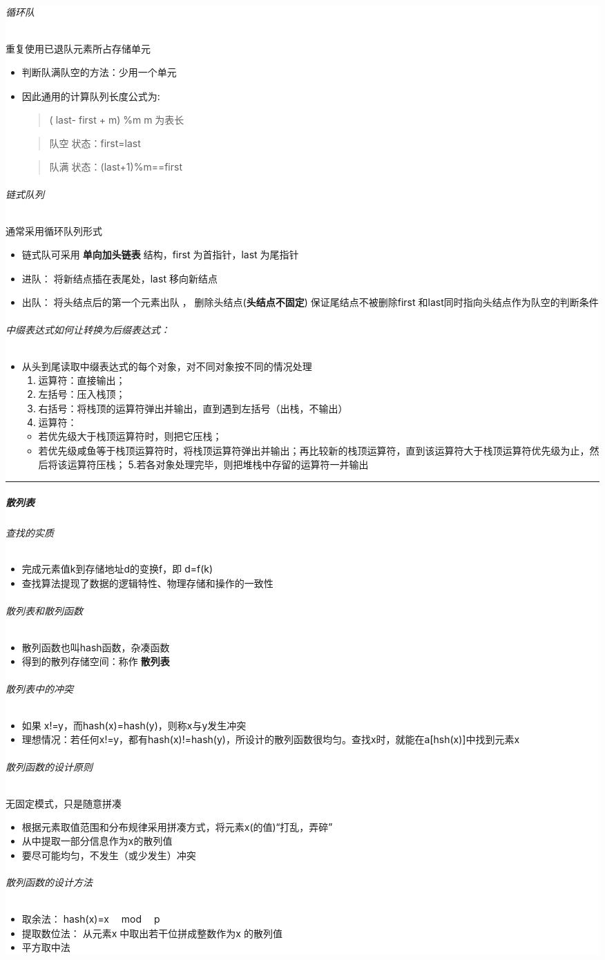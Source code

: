 ###### 循环队
重复使用已退队元素所占存储单元
- 判断队满队空的方法：少用一个单元
- 因此通用的计算队列长度公式为:
  > ( last- first + m) %m m 为表长

  > 队空 状态：first=last

  > 队满 状态：(last+1)%m==first

###### 链式队列
通常采用循环队列形式
- 链式队可采用 **单向加头链表** 结构，first 为首指针，last 为尾指针

- 进队：
将新结点插在表尾处，last 移向新结点

- 出队：
将头结点后的第一个元素出队 ， 删除头结点(**头结点不固定**) 保证尾结点不被删除first 和last同时指向头结点作为队空的判断条件



###### 中缀表达式如何让转换为后缀表达式：
  - 从头到尾读取中缀表达式的每个对象，对不同对象按不同的情况处理
    1. 运算符：直接输出；
    2. 左括号：压入栈顶；
    3. 右括号：将栈顶的运算符弹出并输出，直到遇到左括号（出栈，不输出）
    4. 运算符：
      - 若优先级大于栈顶运算符时，则把它压栈；
      - 若优先级咸鱼等于栈顶运算符时，将栈顶运算符弹出并输出；再比较新的栈顶运算符，直到该运算符大于栈顶运算符优先级为止，然后将该运算符压栈；
    5.若各对象处理完毕，则把堆栈中存留的运算符一并输出

---

##### 散列表

###### 查找的实质
- 完成元素值k到存储地址d的变换f，即 d=f(k)
- 查找算法提现了数据的逻辑特性、物理存储和操作的一致性

###### 散列表和散列函数
- 散列函数也叫hash函数，杂凑函数
- 得到的散列存储空间：称作 **散列表**

###### 散列表中的冲突
- 如果 x!=y，而hash(x)=hash(y)，则称x与y发生冲突
- 理想情况：若任何x!=y，都有hash(x)!=hash(y)，所设计的散列函数很均匀。查找x时，就能在a[hsh(x)]中找到元素x

###### 散列函数的设计原则
无固定模式，只是随意拼凑
- 根据元素取值范围和分布规律采用拼凑方式，将元素x(的值)“打乱，弄碎”
- 从中提取一部分信息作为x的散列值
- 要尽可能均匀，不发生（或少发生）冲突

###### 散列函数的设计方法
- 取余法：
hash(x)=x 　mod 　p
- 提取数位法：
从元素x 中取出若干位拼成整数作为x 的散列值
- 平方取中法
